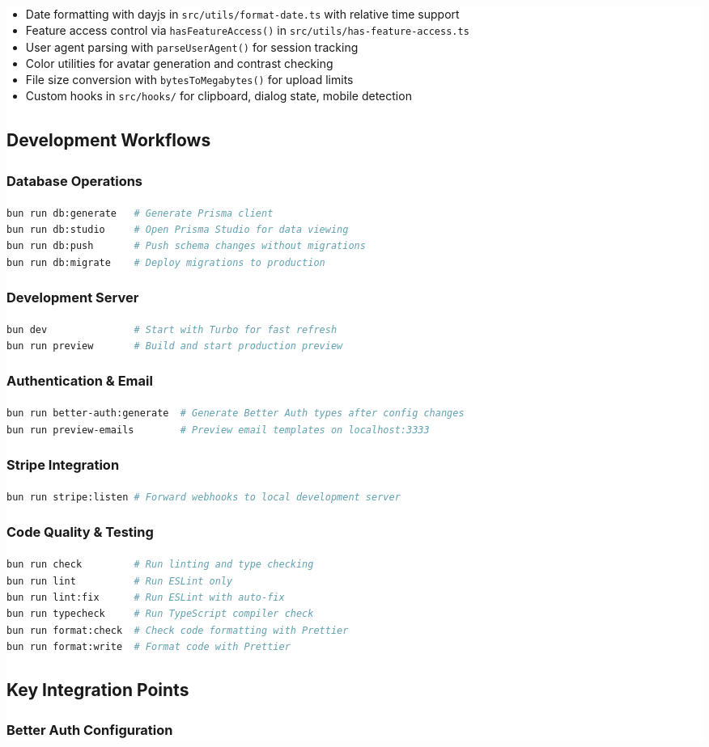 - Date formatting with dayjs in `src/utils/format-date.ts` with relative time support
- Feature access control via `hasFeatureAccess()` in `src/utils/has-feature-access.ts`
- User agent parsing with `parseUserAgent()` for session tracking
- Color utilities for avatar generation and contrast checking
- File size conversion with `bytesToMegabytes()` for upload limits
- Custom hooks in `src/hooks/` for clipboard, dialog state, mobile detection

## Development Workflows

### Database Operations

```bash
bun run db:generate   # Generate Prisma client
bun run db:studio     # Open Prisma Studio for data viewing
bun run db:push       # Push schema changes without migrations
bun run db:migrate    # Deploy migrations to production
```

### Development Server

```bash
bun dev               # Start with Turbo for fast refresh
bun run preview       # Build and start production preview
```

### Authentication & Email

```bash
bun run better-auth:generate  # Generate Better Auth types after config changes
bun run preview-emails        # Preview email templates on localhost:3333
```

### Stripe Integration

```bash
bun run stripe:listen # Forward webhooks to local development server
```

### Code Quality & Testing

```bash
bun run check         # Run linting and type checking
bun run lint          # Run ESLint only
bun run lint:fix      # Run ESLint with auto-fix
bun run typecheck     # Run TypeScript compiler check
bun run format:check  # Check code formatting with Prettier
bun run format:write  # Format code with Prettier
```

## Key Integration Points

### Better Auth Configuration
